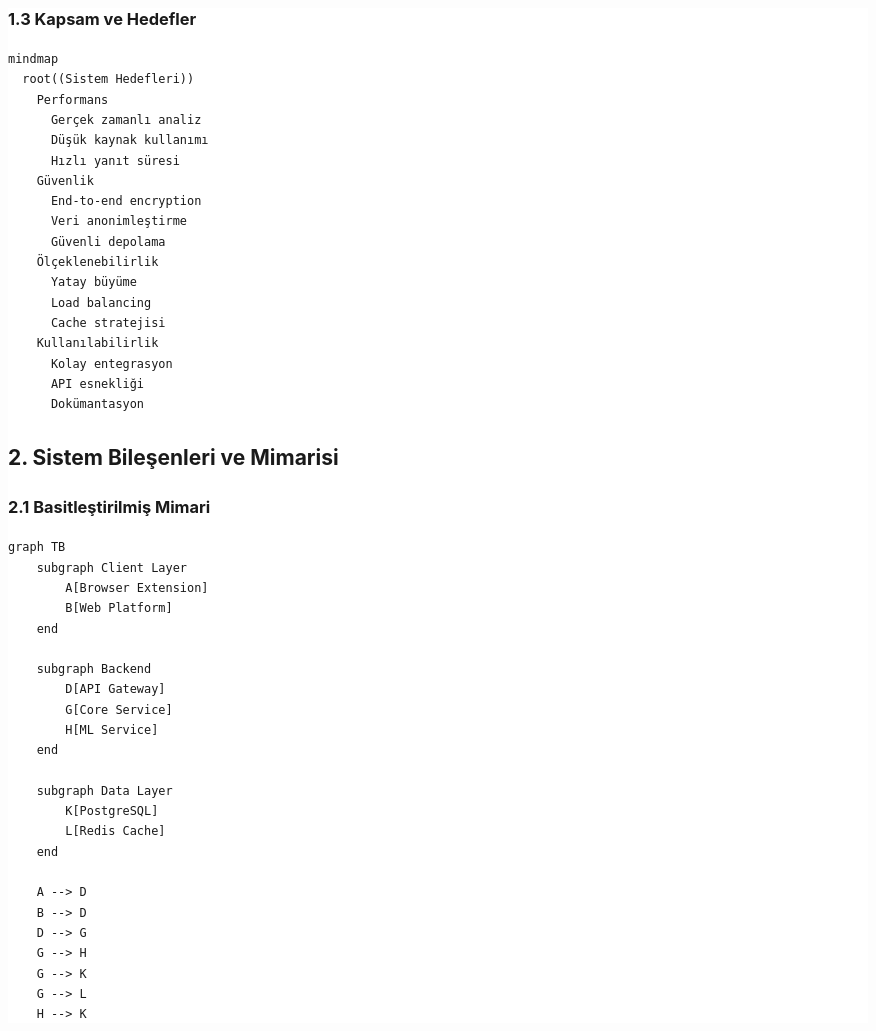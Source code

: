 ### 1.3 Kapsam ve Hedefler

```mermaid
mindmap
  root((Sistem Hedefleri))
    Performans
      Gerçek zamanlı analiz
      Düşük kaynak kullanımı
      Hızlı yanıt süresi
    Güvenlik
      End-to-end encryption
      Veri anonimleştirme
      Güvenli depolama
    Ölçeklenebilirlik
      Yatay büyüme
      Load balancing
      Cache stratejisi
    Kullanılabilirlik
      Kolay entegrasyon
      API esnekliği
      Dokümantasyon
```

## 2. Sistem Bileşenleri ve Mimarisi

### 2.1 Basitleştirilmiş Mimari

```mermaid
graph TB
    subgraph Client Layer
        A[Browser Extension]
        B[Web Platform]
    end

    subgraph Backend
        D[API Gateway]
        G[Core Service]
        H[ML Service]
    end

    subgraph Data Layer
        K[PostgreSQL]
        L[Redis Cache]
    end

    A --> D
    B --> D
    D --> G
    G --> H
    G --> K
    G --> L
    H --> K
```

